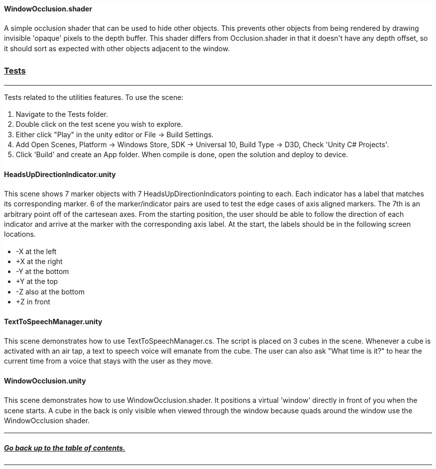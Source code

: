 #### WindowOcclusion.shader
A simple occlusion shader that can be used to hide other objects. This prevents other objects from being rendered by drawing invisible 'opaque' pixels to the depth buffer. This shader differs from Occlusion.shader in that it doesn't have any depth offset, so it should sort as expected with other objects adjacent to the window.

### [Tests](Tests)
---
Tests related to the utilities features. To use the scene:

1. Navigate to the Tests folder.
2. Double click on the test scene you wish to explore.
3. Either click "Play" in the unity editor or File -> Build Settings.
4. Add Open Scenes, Platform -> Windows Store, SDK -> Universal 10, Build Type -> D3D, Check 'Unity C# Projects'.
5. Click 'Build' and create an App folder. When compile is done, open the solution and deploy to device.

#### HeadsUpDirectionIndicator.unity
This scene shows 7 marker objects with 7 HeadsUpDirectionIndicators pointing to each. Each indicator has a label that matches its corresponding marker. 6 of the marker/indicator pairs are used to test the edge cases of axis aligned markers. The 7th is an arbitrary point off of the cartesean axes. From the starting position, the user should be able to follow the direction of each indicator and arrive at the marker with the corresponding axis label. At the start, the labels should be in the following screen locations.

- \-X at the left
- +X at the right
- \-Y at the bottom
- +Y at the top
- \-Z also at the bottom
- +Z in front

#### TextToSpeechManager.unity 

This scene demonstrates how to use TextToSpeechManager.cs.  The script is placed on 3 cubes in the scene. Whenever a cube is activated with an air tap, a text to speech voice will emanate from the cube. The user can also ask "What time is it?" to hear the current time from a voice that stays with the user as they move.

#### WindowOcclusion.unity 

This scene demonstrates how to use WindowOcclusion.shader.  It positions a virtual 'window' directly in front of you when the scene starts. A cube in the back is only visible when viewed through the window because quads around the window use the WindowOcclusion shader.

---
##### [Go back up to the table of contents.](../../../README.md)
---
